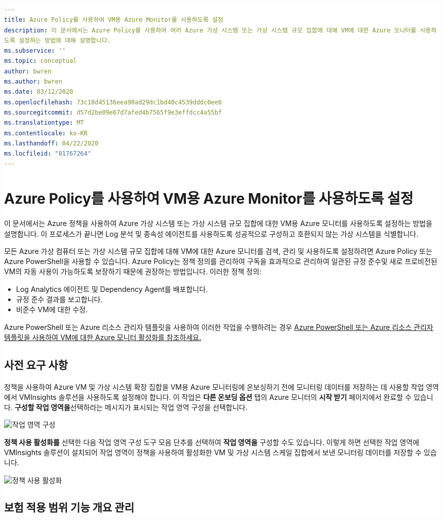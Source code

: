 ```yaml
---
title: Azure Policy를 사용하여 VM용 Azure Monitor를 사용하도록 설정
description: 이 문서에서는 Azure Policy를 사용하여 여러 Azure 가상 시스템 또는 가상 시스템 규모 집합에 대해 VM에 대한 Azure 모니터를 사용하도록 설정하는 방법에 대해 설명합니다.
ms.subservice: ''
ms.topic: conceptual
author: bwren
ms.author: bwren
ms.date: 03/12/2020
ms.openlocfilehash: 73c18d45136eea90ad29dc1bd40c4539dddc0ee6
ms.sourcegitcommit: d57d2be09e67d7afed4b7565f9e3effdcc4a55bf
ms.translationtype: MT
ms.contentlocale: ko-KR
ms.lasthandoff: 04/22/2020
ms.locfileid: "81767264"
---
```

# <a name="enable-azure-monitor-for-vms-by-using-azure-policy"></a>Azure Policy를 사용하여 VM용 Azure Monitor를 사용하도록 설정

이 문서에서는 Azure 정책을 사용하여 Azure 가상 시스템 또는 가상 시스템 규모 집합에 대한 VM용 Azure 모니터를 사용하도록 설정하는 방법을 설명합니다. 이 프로세스가 끝나면 Log 분석 및 종속성 에이전트를 사용하도록 성공적으로 구성하고 호환되지 않는 가상 시스템을 식별합니다.

모든 Azure 가상 컴퓨터 또는 가상 시스템 규모 집합에 대해 VM에 대한 Azure 모니터를 검색, 관리 및 사용하도록 설정하려면 Azure Policy 또는 Azure PowerShell을 사용할 수 있습니다. Azure Policy는 정책 정의를 관리하여 구독을 효과적으로 관리하여 일관된 규정 준수및 새로 프로비전된 VM의 자동 사용이 가능하도록 보장하기 때문에 권장하는 방법입니다. 이러한 정책 정의:

* Log Analytics 에이전트 및 Dependency Agent를 배포합니다.
* 규정 준수 결과를 보고합니다.
* 비준수 VM에 대한 수정.

Azure PowerShell 또는 Azure 리소스 관리자 템플릿을 사용하여 이러한 작업을 수행하려는 경우 [Azure PowerShell 또는 Azure 리소스 관리자 템플릿을 사용하여 VM에 대한 Azure 모니터 활성화를 참조하세요.](vminsights-enable-at-scale-powershell.md)

## <a name="prerequisites"></a>사전 요구 사항
정책을 사용하여 Azure VM 및 가상 시스템 확장 집합을 VM용 Azure 모니터링에 온보싱하기 전에 모니터링 데이터를 저장하는 데 사용할 작업 영역에서 VMInsights 솔루션을 사용하도록 설정해야 합니다. 이 작업은 **다른 온보딩 옵션** 탭의 Azure 모니터의 **시작 받기** 페이지에서 완료할 수 있습니다.  **구성할 작업 영역을**선택하라는 메시지가 표시되는 작업 영역 구성을 선택합니다.

![작업 영역 구성](media/vminsights-enable-at-scale-policy/configure-workspace.png)

**정책 사용 활성화를** 선택한 다음 작업 영역 구성 도구 모음 단추를 선택하여 **작업 영역을** 구성할 수도 있습니다.  이렇게 하면 선택한 작업 영역에 VMInsights 솔루션이 설치되어 작업 영역이 정책을 사용하여 활성화한 VM 및 가상 시스템 스케일 집합에서 보낸 모니터링 데이터를 저장할 수 있습니다. 

![정책 사용 활성화](media/vminsights-enable-at-scale-policy/enable-using-policy.png)

## <a name="manage-policy-coverage-feature-overview"></a>보험 적용 범위 기능 개요 관리
